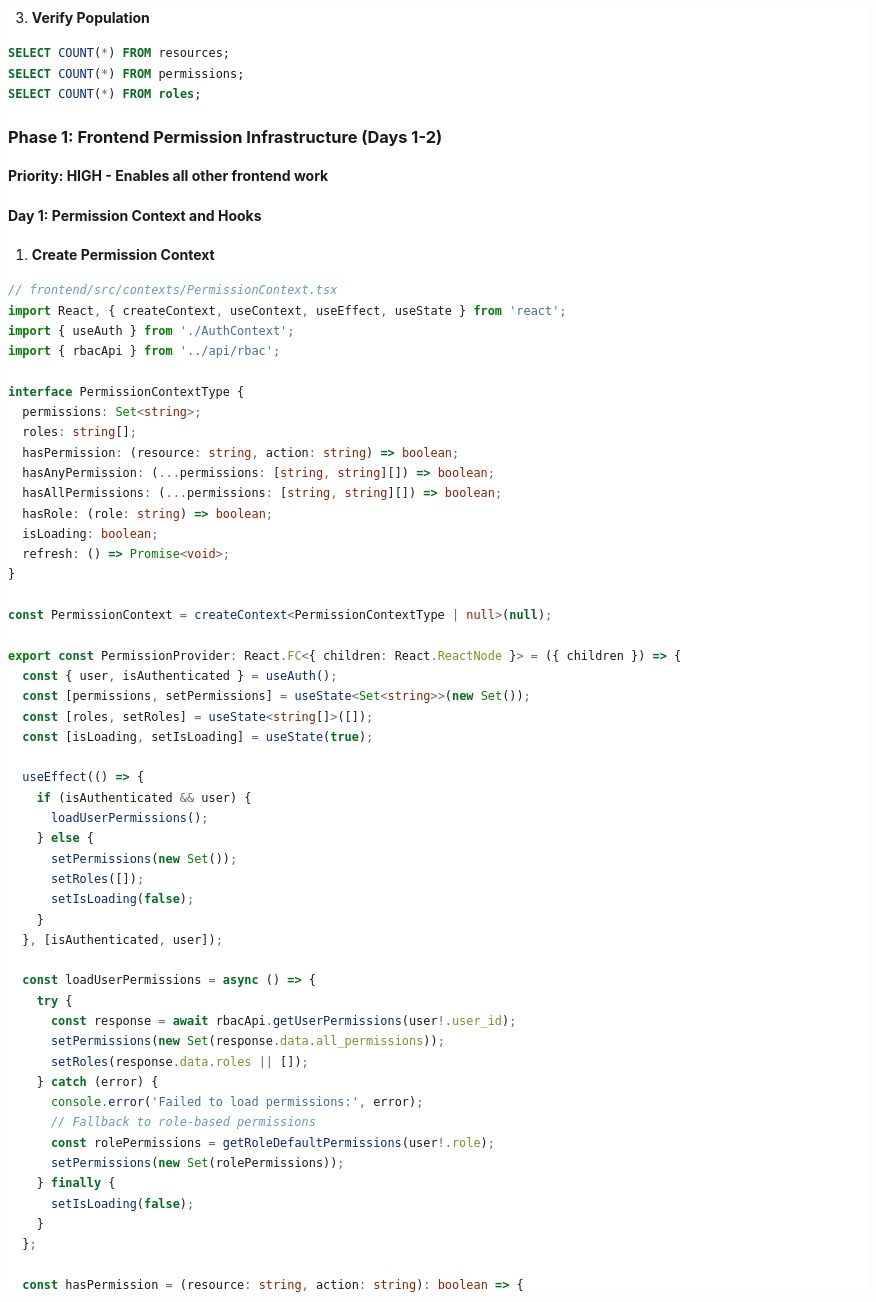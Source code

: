 3. **Verify Population**
```sql
SELECT COUNT(*) FROM resources;
SELECT COUNT(*) FROM permissions;
SELECT COUNT(*) FROM roles;
```

### Phase 1: Frontend Permission Infrastructure (Days 1-2)

**Priority: HIGH - Enables all other frontend work**

#### Day 1: Permission Context and Hooks

1. **Create Permission Context**
```typescript
// frontend/src/contexts/PermissionContext.tsx
import React, { createContext, useContext, useEffect, useState } from 'react';
import { useAuth } from './AuthContext';
import { rbacApi } from '../api/rbac';

interface PermissionContextType {
  permissions: Set<string>;
  roles: string[];
  hasPermission: (resource: string, action: string) => boolean;
  hasAnyPermission: (...permissions: [string, string][]) => boolean;
  hasAllPermissions: (...permissions: [string, string][]) => boolean;
  hasRole: (role: string) => boolean;
  isLoading: boolean;
  refresh: () => Promise<void>;
}

const PermissionContext = createContext<PermissionContextType | null>(null);

export const PermissionProvider: React.FC<{ children: React.ReactNode }> = ({ children }) => {
  const { user, isAuthenticated } = useAuth();
  const [permissions, setPermissions] = useState<Set<string>>(new Set());
  const [roles, setRoles] = useState<string[]>([]);
  const [isLoading, setIsLoading] = useState(true);

  useEffect(() => {
    if (isAuthenticated && user) {
      loadUserPermissions();
    } else {
      setPermissions(new Set());
      setRoles([]);
      setIsLoading(false);
    }
  }, [isAuthenticated, user]);

  const loadUserPermissions = async () => {
    try {
      const response = await rbacApi.getUserPermissions(user!.user_id);
      setPermissions(new Set(response.data.all_permissions));
      setRoles(response.data.roles || []);
    } catch (error) {
      console.error('Failed to load permissions:', error);
      // Fallback to role-based permissions
      const rolePermissions = getRoleDefaultPermissions(user!.role);
      setPermissions(new Set(rolePermissions));
    } finally {
      setIsLoading(false);
    }
  };

  const hasPermission = (resource: string, action: string): boolean => {
```